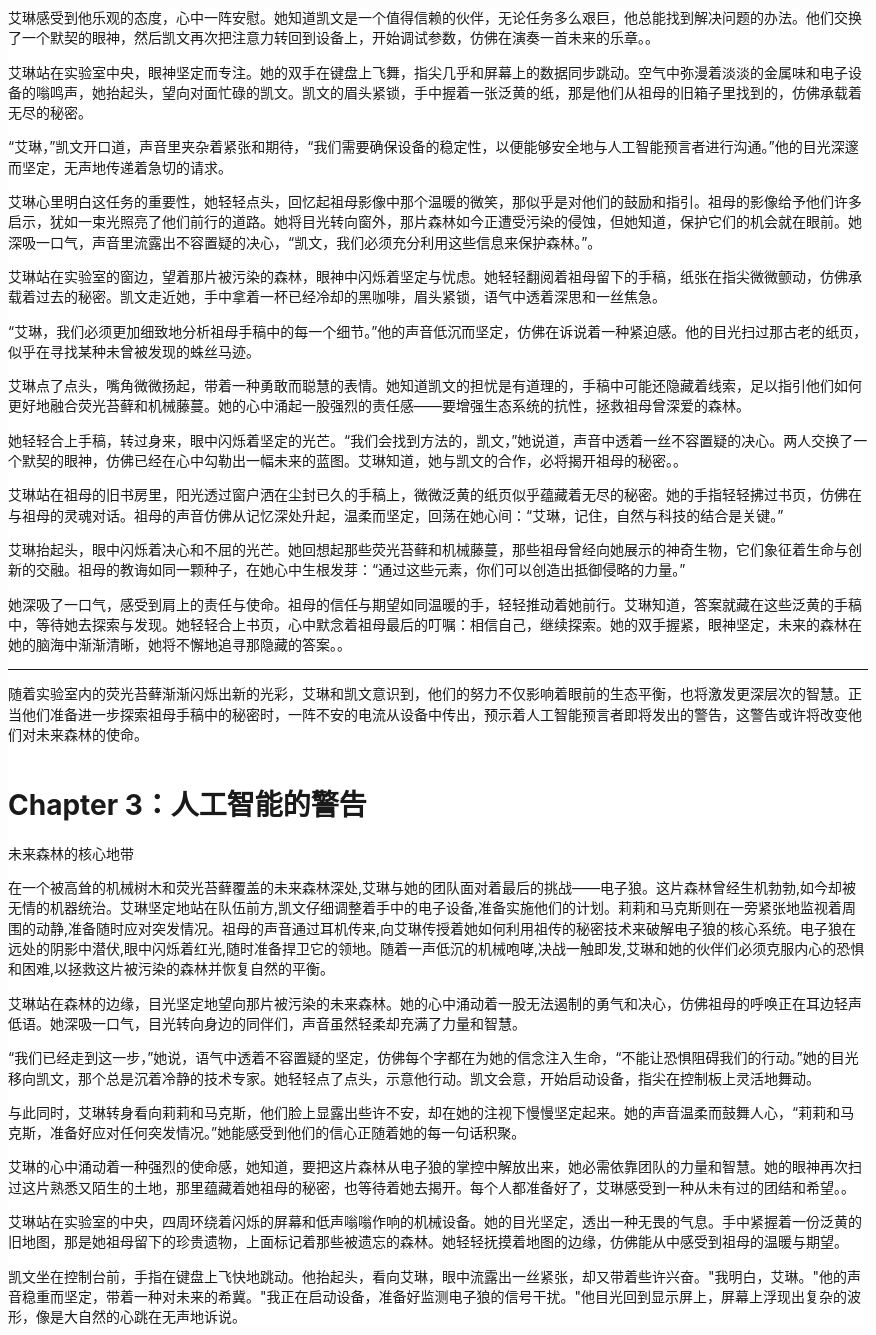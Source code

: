 艾琳感受到他乐观的态度，心中一阵安慰。她知道凯文是一个值得信赖的伙伴，无论任务多么艰巨，他总能找到解决问题的办法。他们交换了一个默契的眼神，然后凯文再次把注意力转回到设备上，开始调试参数，仿佛在演奏一首未来的乐章。。

艾琳站在实验室中央，眼神坚定而专注。她的双手在键盘上飞舞，指尖几乎和屏幕上的数据同步跳动。空气中弥漫着淡淡的金属味和电子设备的嗡鸣声，她抬起头，望向对面忙碌的凯文。凯文的眉头紧锁，手中握着一张泛黄的纸，那是他们从祖母的旧箱子里找到的，仿佛承载着无尽的秘密。

“艾琳，”凯文开口道，声音里夹杂着紧张和期待，“我们需要确保设备的稳定性，以便能够安全地与人工智能预言者进行沟通。”他的目光深邃而坚定，无声地传递着急切的请求。

艾琳心里明白这任务的重要性，她轻轻点头，回忆起祖母影像中那个温暖的微笑，那似乎是对他们的鼓励和指引。祖母的影像给予他们许多启示，犹如一束光照亮了他们前行的道路。她将目光转向窗外，那片森林如今正遭受污染的侵蚀，但她知道，保护它们的机会就在眼前。她深吸一口气，声音里流露出不容置疑的决心，“凯文，我们必须充分利用这些信息来保护森林。”。

艾琳站在实验室的窗边，望着那片被污染的森林，眼神中闪烁着坚定与忧虑。她轻轻翻阅着祖母留下的手稿，纸张在指尖微微颤动，仿佛承载着过去的秘密。凯文走近她，手中拿着一杯已经冷却的黑咖啡，眉头紧锁，语气中透着深思和一丝焦急。

“艾琳，我们必须更加细致地分析祖母手稿中的每一个细节。”他的声音低沉而坚定，仿佛在诉说着一种紧迫感。他的目光扫过那古老的纸页，似乎在寻找某种未曾被发现的蛛丝马迹。

艾琳点了点头，嘴角微微扬起，带着一种勇敢而聪慧的表情。她知道凯文的担忧是有道理的，手稿中可能还隐藏着线索，足以指引他们如何更好地融合荧光苔藓和机械藤蔓。她的心中涌起一股强烈的责任感——要增强生态系统的抗性，拯救祖母曾深爱的森林。

她轻轻合上手稿，转过身来，眼中闪烁着坚定的光芒。“我们会找到方法的，凯文，”她说道，声音中透着一丝不容置疑的决心。两人交换了一个默契的眼神，仿佛已经在心中勾勒出一幅未来的蓝图。艾琳知道，她与凯文的合作，必将揭开祖母的秘密。。

艾琳站在祖母的旧书房里，阳光透过窗户洒在尘封已久的手稿上，微微泛黄的纸页似乎蕴藏着无尽的秘密。她的手指轻轻拂过书页，仿佛在与祖母的灵魂对话。祖母的声音仿佛从记忆深处升起，温柔而坚定，回荡在她心间：“艾琳，记住，自然与科技的结合是关键。”

艾琳抬起头，眼中闪烁着决心和不屈的光芒。她回想起那些荧光苔藓和机械藤蔓，那些祖母曾经向她展示的神奇生物，它们象征着生命与创新的交融。祖母的教诲如同一颗种子，在她心中生根发芽：“通过这些元素，你们可以创造出抵御侵略的力量。”

她深吸了一口气，感受到肩上的责任与使命。祖母的信任与期望如同温暖的手，轻轻推动着她前行。艾琳知道，答案就藏在这些泛黄的手稿中，等待她去探索与发现。她轻轻合上书页，心中默念着祖母最后的叮嘱：相信自己，继续探索。她的双手握紧，眼神坚定，未来的森林在她的脑海中渐渐清晰，她将不懈地追寻那隐藏的答案。。

--------------------------------------------------

随着实验室内的荧光苔藓渐渐闪烁出新的光彩，艾琳和凯文意识到，他们的努力不仅影响着眼前的生态平衡，也将激发更深层次的智慧。正当他们准备进一步探索祖母手稿中的秘密时，一阵不安的电流从设备中传出，预示着人工智能预言者即将发出的警告，这警告或许将改变他们对未来森林的使命。

# Chapter 3：人工智能的警告

未来森林的核心地带

在一个被高耸的机械树木和荧光苔藓覆盖的未来森林深处,艾琳与她的团队面对着最后的挑战——电子狼。这片森林曾经生机勃勃,如今却被无情的机器统治。艾琳坚定地站在队伍前方,凯文仔细调整着手中的电子设备,准备实施他们的计划。莉莉和马克斯则在一旁紧张地监视着周围的动静,准备随时应对突发情况。祖母的声音通过耳机传来,向艾琳传授着她如何利用祖传的秘密技术来破解电子狼的核心系统。电子狼在远处的阴影中潜伏,眼中闪烁着红光,随时准备捍卫它的领地。随着一声低沉的机械咆哮,决战一触即发,艾琳和她的伙伴们必须克服内心的恐惧和困难,以拯救这片被污染的森林并恢复自然的平衡。

艾琳站在森林的边缘，目光坚定地望向那片被污染的未来森林。她的心中涌动着一股无法遏制的勇气和决心，仿佛祖母的呼唤正在耳边轻声低语。她深吸一口气，目光转向身边的同伴们，声音虽然轻柔却充满了力量和智慧。

“我们已经走到这一步，”她说，语气中透着不容置疑的坚定，仿佛每个字都在为她的信念注入生命，“不能让恐惧阻碍我们的行动。”她的目光移向凯文，那个总是沉着冷静的技术专家。她轻轻点了点头，示意他行动。凯文会意，开始启动设备，指尖在控制板上灵活地舞动。

与此同时，艾琳转身看向莉莉和马克斯，他们脸上显露出些许不安，却在她的注视下慢慢坚定起来。她的声音温柔而鼓舞人心，“莉莉和马克斯，准备好应对任何突发情况。”她能感受到他们的信心正随着她的每一句话积聚。

艾琳的心中涌动着一种强烈的使命感，她知道，要把这片森林从电子狼的掌控中解放出来，她必需依靠团队的力量和智慧。她的眼神再次扫过这片熟悉又陌生的土地，那里蕴藏着她祖母的秘密，也等待着她去揭开。每个人都准备好了，艾琳感受到一种从未有过的团结和希望。。

艾琳站在实验室的中央，四周环绕着闪烁的屏幕和低声嗡嗡作响的机械设备。她的目光坚定，透出一种无畏的气息。手中紧握着一份泛黄的旧地图，那是她祖母留下的珍贵遗物，上面标记着那些被遗忘的森林。她轻轻抚摸着地图的边缘，仿佛能从中感受到祖母的温暖与期望。

凯文坐在控制台前，手指在键盘上飞快地跳动。他抬起头，看向艾琳，眼中流露出一丝紧张，却又带着些许兴奋。"我明白，艾琳。"他的声音稳重而坚定，带着一种对未来的希冀。"我正在启动设备，准备好监测电子狼的信号干扰。"他目光回到显示屏上，屏幕上浮现出复杂的波形，像是大自然的心跳在无声地诉说。
